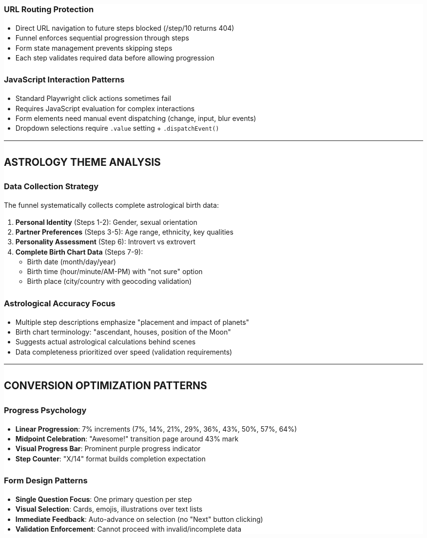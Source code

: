 ### URL Routing Protection
- Direct URL navigation to future steps blocked (/step/10 returns 404)
- Funnel enforces sequential progression through steps
- Form state management prevents skipping steps
- Each step validates required data before allowing progression

### JavaScript Interaction Patterns
- Standard Playwright click actions sometimes fail
- Requires JavaScript evaluation for complex interactions
- Form elements need manual event dispatching (change, input, blur events)
- Dropdown selections require `.value` setting + `.dispatchEvent()`

---

## ASTROLOGY THEME ANALYSIS

### Data Collection Strategy
The funnel systematically collects complete astrological birth data:

1. **Personal Identity** (Steps 1-2): Gender, sexual orientation
2. **Partner Preferences** (Steps 3-5): Age range, ethnicity, key qualities  
3. **Personality Assessment** (Step 6): Introvert vs extrovert
4. **Complete Birth Chart Data** (Steps 7-9):
   - Birth date (month/day/year)
   - Birth time (hour/minute/AM-PM) with "not sure" option
   - Birth place (city/country with geocoding validation)

### Astrological Accuracy Focus
- Multiple step descriptions emphasize "placement and impact of planets"
- Birth chart terminology: "ascendant, houses, position of the Moon"
- Suggests actual astrological calculations behind scenes
- Data completeness prioritized over speed (validation requirements)

---

## CONVERSION OPTIMIZATION PATTERNS

### Progress Psychology
- **Linear Progression**: 7% increments (7%, 14%, 21%, 29%, 36%, 43%, 50%, 57%, 64%)
- **Midpoint Celebration**: "Awesome!" transition page around 43% mark
- **Visual Progress Bar**: Prominent purple progress indicator
- **Step Counter**: "X/14" format builds completion expectation

### Form Design Patterns
- **Single Question Focus**: One primary question per step
- **Visual Selection**: Cards, emojis, illustrations over text lists
- **Immediate Feedback**: Auto-advance on selection (no "Next" button clicking)
- **Validation Enforcement**: Cannot proceed with invalid/incomplete data
